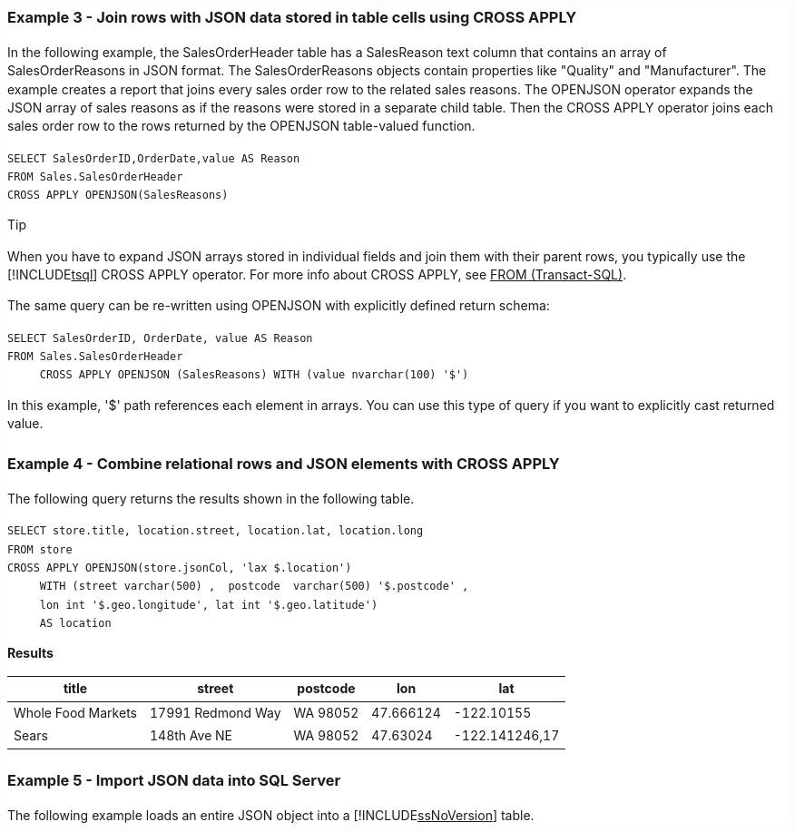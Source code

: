 ### Example 3 - Join rows with JSON data stored in table cells using CROSS APPLY  
 In the following example, the SalesOrderHeader table has a SalesReason text column that contains an array of SalesOrderReasons in JSON format. The SalesOrderReasons objects contain properties like "Quality" and "Manufacturer". The example creates a report that joins every sales order row to the related sales reasons. The OPENJSON operator expands the JSON array of sales reasons as if the reasons were stored in a separate child table. Then the CROSS APPLY operator joins each sales order row to the rows returned by the OPENJSON table-valued function.  
  
```tsql  
SELECT SalesOrderID,OrderDate,value AS Reason
FROM Sales.SalesOrderHeader
CROSS APPLY OPENJSON(SalesReasons)
```  
  
> [!TIP] 
> When you have to expand JSON arrays stored in individual fields and join them with their parent rows, you typically use the [!INCLUDE[tsql](../../includes/tsql-md.md)] CROSS APPLY operator. For more info about CROSS APPLY, see [FROM &#40;Transact-SQL&#41;](../../t-sql/queries/from-transact-sql.md).  
  
 The same query can be re-written using OPENJSON with explicitly defined return schema:  
  
```tsql  
SELECT SalesOrderID, OrderDate, value AS Reason  
FROM Sales.SalesOrderHeader  
     CROSS APPLY OPENJSON (SalesReasons) WITH (value nvarchar(100) '$')
```  
  
 In this example, '$' path references each element in arrays. You can use this type of query if you want to explicitly cast returned value.  
  
### Example 4 - Combine relational rows and JSON elements with CROSS APPLY  
 The following query returns the results shown in the following table.  
  
```tsql  
SELECT store.title, location.street, location.lat, location.long  
FROM store  
CROSS APPLY OPENJSON(store.jsonCol, 'lax $.location')   
     WITH (street varchar(500) ,  postcode  varchar(500) '$.postcode' ,  
     lon int '$.geo.longitude', lat int '$.geo.latitude')  
     AS location
```  
  
 **Results**  
  
|title|street|postcode|lon|lat|  
|-----------|------------|--------------|---------|---------|  
|Whole Food Markets|17991 Redmond Way|WA  98052|47.666124|-122.10155|  
|Sears|148th Ave NE|WA  98052|47.63024|-122.141246,17|  
  
### Example 5 - Import JSON data into SQL Server  
 The following example loads an entire JSON object into a [!INCLUDE[ssNoVersion](../../includes/ssnoversion-md.md)] table.  
  